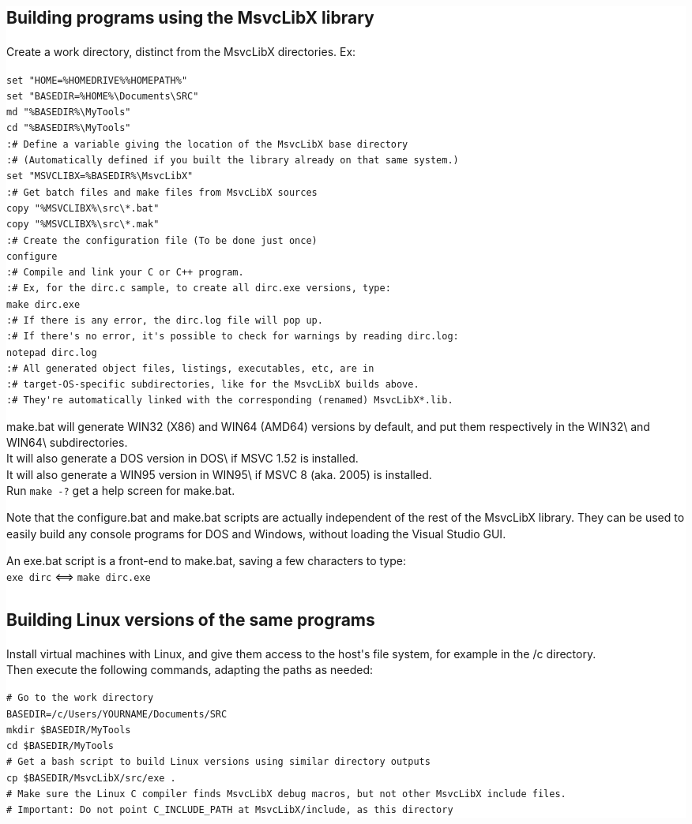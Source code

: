 
Building programs using the MsvcLibX library
--------------------------------------------

Create a work directory, distinct from the MsvcLibX directories. Ex:

    set "HOME=%HOMEDRIVE%%HOMEPATH%"
    set "BASEDIR=%HOME%\Documents\SRC"
    md "%BASEDIR%\MyTools"
    cd "%BASEDIR%\MyTools"
    :# Define a variable giving the location of the MsvcLibX base directory
    :# (Automatically defined if you built the library already on that same system.)
    set "MSVCLIBX=%BASEDIR%\MsvcLibX"
    :# Get batch files and make files from MsvcLibX sources
    copy "%MSVCLIBX%\src\*.bat"
    copy "%MSVCLIBX%\src\*.mak"
    :# Create the configuration file (To be done just once)
    configure
    :# Compile and link your C or C++ program.
    :# Ex, for the dirc.c sample, to create all dirc.exe versions, type:
    make dirc.exe
    :# If there is any error, the dirc.log file will pop up.
    :# If there's no error, it's possible to check for warnings by reading dirc.log:
    notepad dirc.log
    :# All generated object files, listings, executables, etc, are in
    :# target-OS-specific subdirectories, like for the MsvcLibX builds above.
    :# They're automatically linked with the corresponding (renamed) MsvcLibX*.lib.

make.bat will generate WIN32 (X86) and WIN64 (AMD64) versions by default,
and put them respectively in the WIN32\ and WIN64\ subdirectories.  
It will also generate a DOS version in DOS\ if MSVC 1.52 is installed.  
It will also generate a WIN95 version in WIN95\ if MSVC 8 (aka. 2005) is installed.  
Run `make -?` get a help screen for make.bat.

Note that the configure.bat and make.bat scripts are actually independent of the
rest of the MsvcLibX library. They can be used to easily build any console 
programs for DOS and Windows, without loading the Visual Studio GUI.

An exe.bat script is a front-end to make.bat, saving a few characters to type:  
`exe dirc` <==> `make dirc.exe`


Building Linux versions of the same programs
--------------------------------------------

Install virtual machines with Linux, and give them access to the host's file
system, for example in the /c directory.  
Then execute the following commands, adapting the paths as needed:

    # Go to the work directory
    BASEDIR=/c/Users/YOURNAME/Documents/SRC
    mkdir $BASEDIR/MyTools
    cd $BASEDIR/MyTools
    # Get a bash script to build Linux versions using similar directory outputs 
    cp $BASEDIR/MsvcLibX/src/exe .
    # Make sure the Linux C compiler finds MsvcLibX debug macros, but not other MsvcLibX include files.
    # Important: Do not point C_INCLUDE_PATH at MsvcLibX/include, as this directory